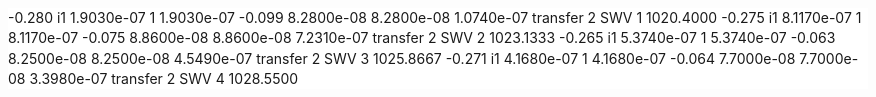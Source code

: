    <td style="text-align:right;"> -0.280 </td>
   <td style="text-align:left;"> i1 </td>
   <td style="text-align:right;"> 1.9030e-07 </td>
   <td style="text-align:right;"> 1 </td>
   <td style="text-align:right;"> 1.9030e-07 </td>
   <td style="text-align:right;"> -0.099 </td>
   <td style="text-align:right;"> 8.2800e-08 </td>
   <td style="text-align:right;"> 8.2800e-08 </td>
   <td style="text-align:right;"> 1.0740e-07 </td>
  </tr>
  <tr>
   <td style="text-align:left;"> transfer </td>
   <td style="text-align:left;"> 2 </td>
   <td style="text-align:left;"> SWV </td>
   <td style="text-align:right;"> 1 </td>
   <td style="text-align:right;"> 1020.4000 </td>
   <td style="text-align:right;"> -0.275 </td>
   <td style="text-align:left;"> i1 </td>
   <td style="text-align:right;"> 8.1170e-07 </td>
   <td style="text-align:right;"> 1 </td>
   <td style="text-align:right;"> 8.1170e-07 </td>
   <td style="text-align:right;"> -0.075 </td>
   <td style="text-align:right;"> 8.8600e-08 </td>
   <td style="text-align:right;"> 8.8600e-08 </td>
   <td style="text-align:right;"> 7.2310e-07 </td>
  </tr>
  <tr>
   <td style="text-align:left;"> transfer </td>
   <td style="text-align:left;"> 2 </td>
   <td style="text-align:left;"> SWV </td>
   <td style="text-align:right;"> 2 </td>
   <td style="text-align:right;"> 1023.1333 </td>
   <td style="text-align:right;"> -0.265 </td>
   <td style="text-align:left;"> i1 </td>
   <td style="text-align:right;"> 5.3740e-07 </td>
   <td style="text-align:right;"> 1 </td>
   <td style="text-align:right;"> 5.3740e-07 </td>
   <td style="text-align:right;"> -0.063 </td>
   <td style="text-align:right;"> 8.2500e-08 </td>
   <td style="text-align:right;"> 8.2500e-08 </td>
   <td style="text-align:right;"> 4.5490e-07 </td>
  </tr>
  <tr>
   <td style="text-align:left;"> transfer </td>
   <td style="text-align:left;"> 2 </td>
   <td style="text-align:left;"> SWV </td>
   <td style="text-align:right;"> 3 </td>
   <td style="text-align:right;"> 1025.8667 </td>
   <td style="text-align:right;"> -0.271 </td>
   <td style="text-align:left;"> i1 </td>
   <td style="text-align:right;"> 4.1680e-07 </td>
   <td style="text-align:right;"> 1 </td>
   <td style="text-align:right;"> 4.1680e-07 </td>
   <td style="text-align:right;"> -0.064 </td>
   <td style="text-align:right;"> 7.7000e-08 </td>
   <td style="text-align:right;"> 7.7000e-08 </td>
   <td style="text-align:right;"> 3.3980e-07 </td>
  </tr>
  <tr>
   <td style="text-align:left;"> transfer </td>
   <td style="text-align:left;"> 2 </td>
   <td style="text-align:left;"> SWV </td>
   <td style="text-align:right;"> 4 </td>
   <td style="text-align:right;"> 1028.5500 </td>